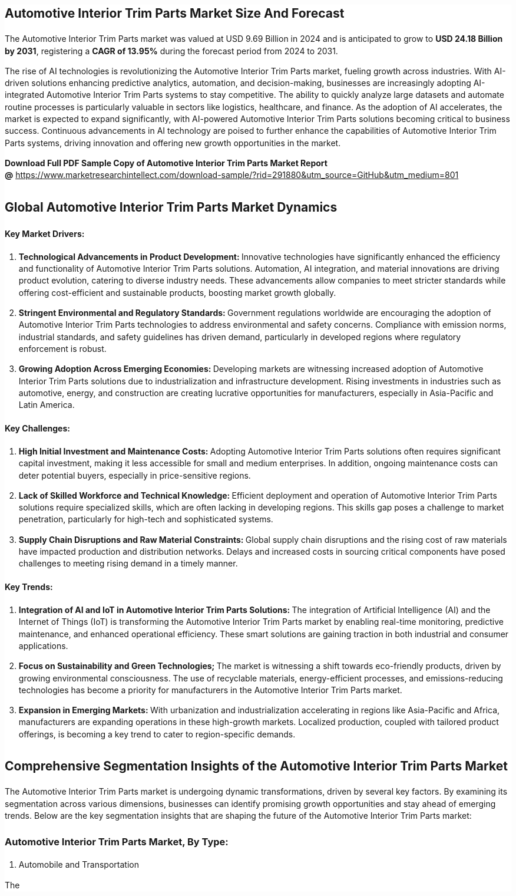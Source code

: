 <h2>Automotive Interior Trim Parts Market Size And Forecast</h2><p>The Automotive Interior Trim Parts market was valued at USD 9.69 Billion in 2024 and is anticipated to grow to <strong>USD 24.18 Billion by 2031</strong>, registering a <strong>CAGR of 13.95%</strong> during the forecast period from 2024 to 2031.</p><p>The rise of AI technologies is revolutionizing the Automotive Interior Trim Parts market, fueling growth across industries. With AI-driven solutions enhancing predictive analytics, automation, and decision-making, businesses are increasingly adopting AI-integrated Automotive Interior Trim Parts systems to stay competitive. The ability to quickly analyze large datasets and automate routine processes is particularly valuable in sectors like logistics, healthcare, and finance. As the adoption of AI accelerates, the market is expected to expand significantly, with AI-powered Automotive Interior Trim Parts solutions becoming critical to business success. Continuous advancements in AI technology are poised to further enhance the capabilities of Automotive Interior Trim Parts systems, driving innovation and offering new growth opportunities in the market.</p><p><strong>Download Full PDF Sample Copy of Automotive Interior Trim Parts Market Report @</strong>&nbsp;<a href="https://www.marketresearchintellect.com/download-sample/?rid=291880&amp;utm_source=GitHub&amp;utm_medium=801">https://www.marketresearchintellect.com/download-sample/?rid=291880&amp;utm_source=GitHub&amp;utm_medium=801</a></p><h2>Global Automotive Interior Trim Parts Market Dynamics</h2><h4><strong>Key Market Drivers:</strong></h4><ol><li><p><strong>Technological Advancements in Product Development:&nbsp;</strong>Innovative technologies have significantly enhanced the efficiency and functionality of Automotive Interior Trim Parts solutions. Automation, AI integration, and material innovations are driving product evolution, catering to diverse industry needs. These advancements allow companies to meet stricter standards while offering cost-efficient and sustainable products, boosting market growth globally.</p></li><li><p><strong>Stringent Environmental and Regulatory Standards:&nbsp;</strong>Government regulations worldwide are encouraging the adoption of Automotive Interior Trim Parts technologies to address environmental and safety concerns. Compliance with emission norms, industrial standards, and safety guidelines has driven demand, particularly in developed regions where regulatory enforcement is robust.</p></li><li><p><strong>Growing Adoption Across Emerging Economies:&nbsp;</strong>Developing markets are witnessing increased adoption of Automotive Interior Trim Parts solutions due to industrialization and infrastructure development. Rising investments in industries such as automotive, energy, and construction are creating lucrative opportunities for manufacturers, especially in Asia-Pacific and Latin America.</p></li></ol><h4><strong>Key Challenges:</strong></h4><ol><li><p><strong>High Initial Investment and Maintenance Costs:&nbsp;</strong>Adopting Automotive Interior Trim Parts solutions often requires significant capital investment, making it less accessible for small and medium enterprises. In addition, ongoing maintenance costs can deter potential buyers, especially in price-sensitive regions.</p></li><li><p><strong>Lack of Skilled Workforce and Technical Knowledge:&nbsp;</strong>Efficient deployment and operation of Automotive Interior Trim Parts solutions require specialized skills, which are often lacking in developing regions. This skills gap poses a challenge to market penetration, particularly for high-tech and sophisticated systems.</p></li><li><p><strong>Supply Chain Disruptions and Raw Material Constraints:&nbsp;</strong>Global supply chain disruptions and the rising cost of raw materials have impacted production and distribution networks. Delays and increased costs in sourcing critical components have posed challenges to meeting rising demand in a timely manner.</p></li></ol><h4><strong>Key Trends:</strong></h4><ol><li><p><strong>Integration of AI and IoT in Automotive Interior Trim Parts Solutions:&nbsp;</strong>The integration of Artificial Intelligence (AI) and the Internet of Things (IoT) is transforming the Automotive Interior Trim Parts market by enabling real-time monitoring, predictive maintenance, and enhanced operational efficiency. These smart solutions are gaining traction in both industrial and consumer applications.</p></li><li><p><strong>Focus on Sustainability and Green Technologies;&nbsp;</strong>The market is witnessing a shift towards eco-friendly products, driven by growing environmental consciousness. The use of recyclable materials, energy-efficient processes, and emissions-reducing technologies has become a priority for manufacturers in the Automotive Interior Trim Parts market.</p></li><li><p><strong>Expansion in Emerging Markets:&nbsp;</strong>With urbanization and industrialization accelerating in regions like Asia-Pacific and Africa, manufacturers are expanding operations in these high-growth markets. Localized production, coupled with tailored product offerings, is becoming a key trend to cater to region-specific demands.</p></li></ol><div class="article-main__content" data-test-id="publishing-text-block"><h2>Comprehensive Segmentation Insights of the Automotive Interior Trim Parts Market</h2><p>The Automotive Interior Trim Parts market is undergoing dynamic transformations, driven by several key factors. By examining its segmentation across various dimensions, businesses can identify promising growth opportunities and stay ahead of emerging trends. Below are the key segmentation insights that are shaping the future of the Automotive Interior Trim Parts market:</p><h3><strong>Automotive Interior Trim Parts Market, By Type:<br /></strong></h3><ol><li>Automobile and Transportation</li></ol><p>The
